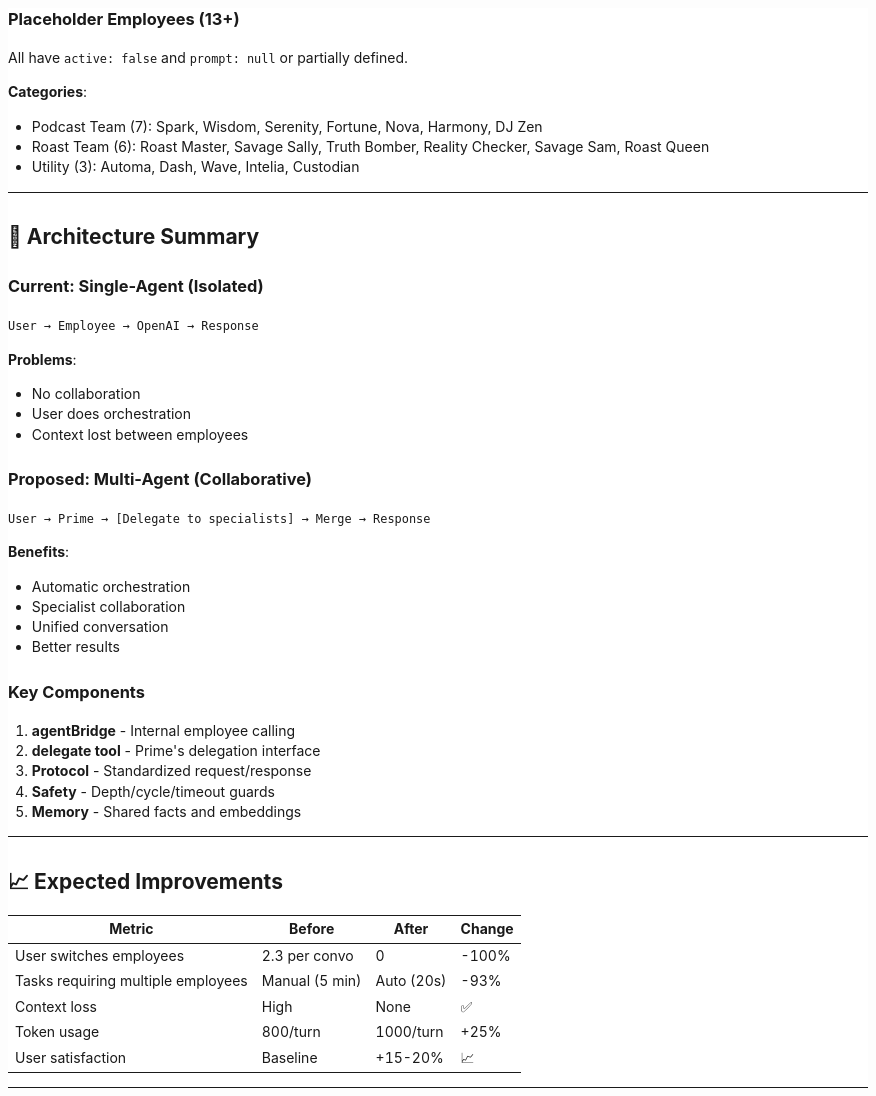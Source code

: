 ### Placeholder Employees (13+)

All have `active: false` and `prompt: null` or partially defined.

**Categories**:
- Podcast Team (7): Spark, Wisdom, Serenity, Fortune, Nova, Harmony, DJ Zen
- Roast Team (6): Roast Master, Savage Sally, Truth Bomber, Reality Checker, Savage Sam, Roast Queen
- Utility (3): Automa, Dash, Wave, Intelia, Custodian

---

## 🚀 Architecture Summary

### Current: Single-Agent (Isolated)

```
User → Employee → OpenAI → Response
```

**Problems**:
- No collaboration
- User does orchestration
- Context lost between employees

### Proposed: Multi-Agent (Collaborative)

```
User → Prime → [Delegate to specialists] → Merge → Response
```

**Benefits**:
- Automatic orchestration
- Specialist collaboration
- Unified conversation
- Better results

### Key Components

1. **agentBridge** - Internal employee calling
2. **delegate tool** - Prime's delegation interface
3. **Protocol** - Standardized request/response
4. **Safety** - Depth/cycle/timeout guards
5. **Memory** - Shared facts and embeddings

---

## 📈 Expected Improvements

| Metric | Before | After | Change |
|--------|--------|-------|--------|
| User switches employees | 2.3 per convo | 0 | -100% |
| Tasks requiring multiple employees | Manual (5 min) | Auto (20s) | -93% |
| Context loss | High | None | ✅ |
| Token usage | 800/turn | 1000/turn | +25% |
| User satisfaction | Baseline | +15-20% | 📈 |

---